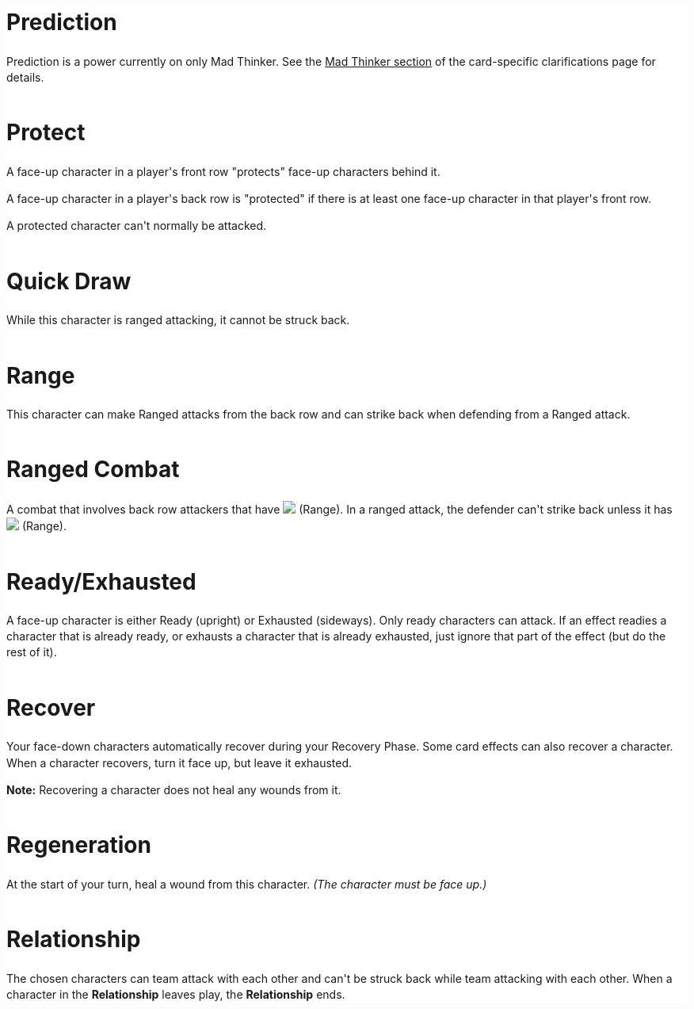 
#  Prediction
Prediction is a power currently on only Mad Thinker. See the [Mad Thinker section](/r/VS2PCG/wiki/rules-insert#wiki_mad_thinker) of the card-specific clarifications page for details.

# Protect
A face-up character in a player's front row "protects" face-up characters behind it.

A face-up character in a player's back row is "protected" if there is at least one face-up character in that player's front row.

A protected character can't normally be attacked.
  
# Quick Draw
While this character is ranged attacking, it cannot be struck back.

# Range  
This character can make Ranged attacks from the back row and can strike back when defending from a Ranged attack.  
  
# Ranged Combat
A combat that involves back row attackers that have ![](%%Range%%) (Range). In a ranged attack, the defender can't strike back unless it has ![](%%Range%%) (Range).

# Ready/Exhausted
A face-up character is either Ready (upright) or Exhausted (sideways). Only ready characters can attack. If an effect readies a character that is already ready, or exhausts a character that is already exhausted, just ignore that part of the effect (but do the rest of it).

# Recover
Your face-down characters automatically recover during your Recovery Phase. Some card effects can also recover a character. When a character recovers, turn it face up, but leave it exhausted.

**Note:** Recovering a character does not heal any wounds from it.

# Regeneration  
At the start of your turn, heal a wound from this character. *(The character must be face up.)*  
  

# Relationship  
The chosen characters can team attack with each other and can't be struck back while team attacking with each other.  When a character in the **Relationship** leaves play, the **Relationship** ends.
  